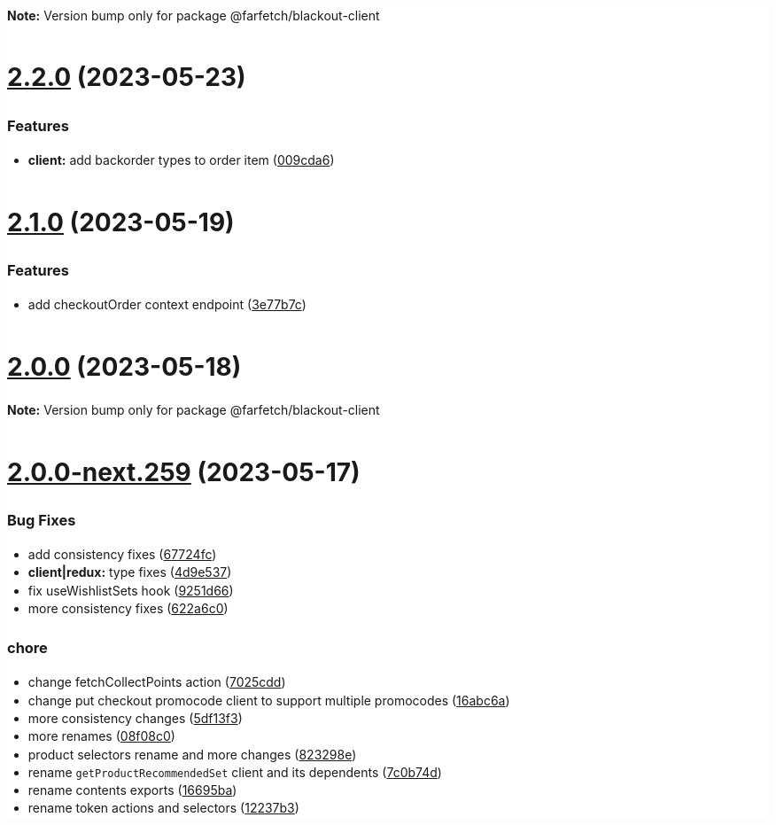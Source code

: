 **Note:** Version bump only for package @farfetch/blackout-client

# [2.2.0](https://github.com/Farfetch/blackout/compare/@farfetch/blackout-client@2.1.0...@farfetch/blackout-client@2.2.0) (2023-05-23)

### Features

- **client:** add backorder types to order item ([009cda6](https://github.com/Farfetch/blackout/commit/009cda6a4c0a332d8cfab6a376be57a96798ee13))

# [2.1.0](https://github.com/Farfetch/blackout/compare/@farfetch/blackout-client@2.0.0...@farfetch/blackout-client@2.1.0) (2023-05-19)

### Features

- add checkoutOrder context endpoint ([3e77b7c](https://github.com/Farfetch/blackout/commit/3e77b7cb8755b06d9225512d5c8de909eb571d36))

# [2.0.0](https://github.com/Farfetch/blackout/compare/@farfetch/blackout-client@2.0.0-next.259...@farfetch/blackout-client@2.0.0) (2023-05-18)

**Note:** Version bump only for package @farfetch/blackout-client

# [2.0.0-next.259](https://github.com/Farfetch/blackout/compare/@farfetch/blackout-client@2.0.0-next.258...@farfetch/blackout-client@2.0.0-next.259) (2023-05-17)

### Bug Fixes

- add consistency fixes ([67724fc](https://github.com/Farfetch/blackout/commit/67724fcb2d8493a46c82f96572ee6093bd045dca))
- **client|redux:** type fixes ([4d9e537](https://github.com/Farfetch/blackout/commit/4d9e537c4acce15caecf638c69567184cf02ebff))
- fix useWishlistSets hook ([9251d66](https://github.com/Farfetch/blackout/commit/9251d6699b36274cb7df7935048b0eb9e52b8352))
- more consistency fixes ([622a6c0](https://github.com/Farfetch/blackout/commit/622a6c00b4691a864d253d05e200e2604e215c2b))

### chore

- change fetchCollectPoints action ([7025cdd](https://github.com/Farfetch/blackout/commit/7025cdde04d37f4e5cc60fb57fac59cc6b1ecfdd))
- change put checkout promocode client to support multiple promocodes ([16abc6a](https://github.com/Farfetch/blackout/commit/16abc6a99c42366e229cffe33ff4bb68e4119be4))
- more consistency changes ([5df13f3](https://github.com/Farfetch/blackout/commit/5df13f3035dd01310f7427ea61d449f28ff43329))
- more renames ([08f08c0](https://github.com/Farfetch/blackout/commit/08f08c05e29dc7085214fb6f34b4a3d2ac25f0a5))
- product selectors rename and more changes ([823298e](https://github.com/Farfetch/blackout/commit/823298eff2b9ece63f34f90e461edd1b10109d3c))
- rename `getProductRecommendedSet` client and its dependents ([7c0b74d](https://github.com/Farfetch/blackout/commit/7c0b74d9bdb67e43d4f6aa13c463fa6763d97aae))
- rename contents exports ([16695ba](https://github.com/Farfetch/blackout/commit/16695ba447efd503a034ba00e7c8e06344eca03d))
- rename token actions and selectors ([12237b3](https://github.com/Farfetch/blackout/commit/12237b3e0a2c036ee72aed772c545dee6d8d1f43))
